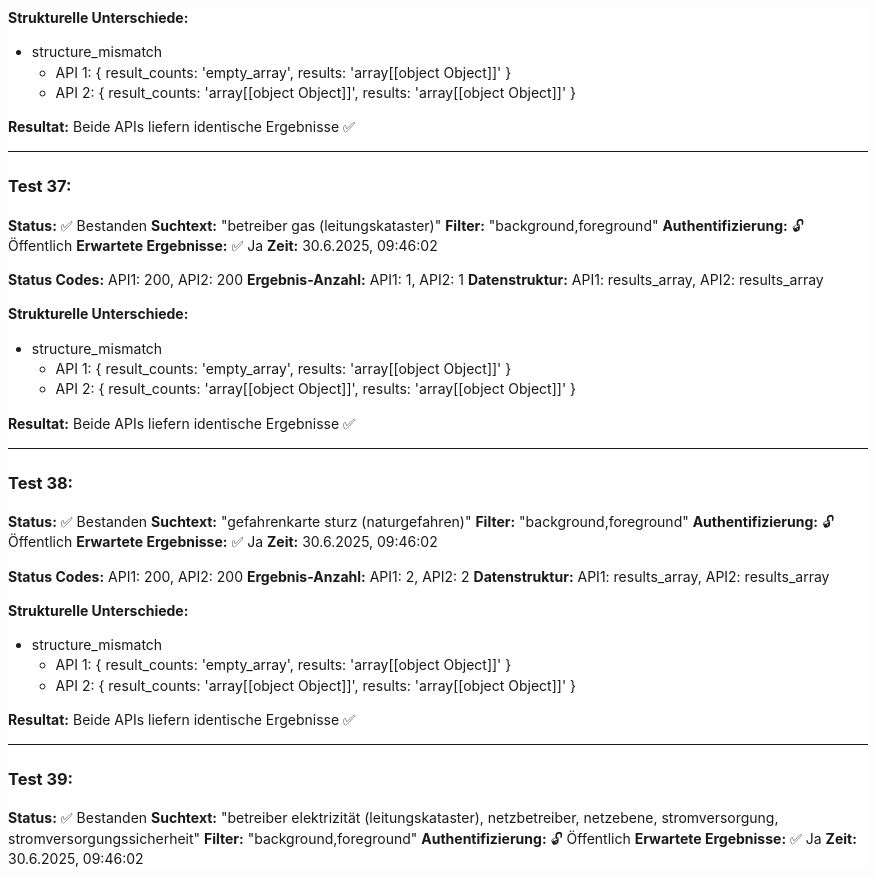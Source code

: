 **Strukturelle Unterschiede:**
- structure_mismatch
  - API 1: { result_counts: 'empty_array', results: 'array[[object Object]]' }
  - API 2: { result_counts: 'array[[object Object]]', results: 'array[[object Object]]' }

**Resultat:** Beide APIs liefern identische Ergebnisse ✅

---

### Test 37: 
**Status:** ✅ Bestanden
**Suchtext:** "betreiber gas (leitungskataster)"
**Filter:** "background,foreground"
**Authentifizierung:** 🔓 Öffentlich
**Erwartete Ergebnisse:** ✅ Ja
**Zeit:** 30.6.2025, 09:46:02

**Status Codes:** API1: 200, API2: 200
**Ergebnis-Anzahl:** API1: 1, API2: 1
**Datenstruktur:** API1: results_array, API2: results_array

**Strukturelle Unterschiede:**
- structure_mismatch
  - API 1: { result_counts: 'empty_array', results: 'array[[object Object]]' }
  - API 2: { result_counts: 'array[[object Object]]', results: 'array[[object Object]]' }

**Resultat:** Beide APIs liefern identische Ergebnisse ✅

---

### Test 38: 
**Status:** ✅ Bestanden
**Suchtext:** "gefahrenkarte sturz (naturgefahren)"
**Filter:** "background,foreground"
**Authentifizierung:** 🔓 Öffentlich
**Erwartete Ergebnisse:** ✅ Ja
**Zeit:** 30.6.2025, 09:46:02

**Status Codes:** API1: 200, API2: 200
**Ergebnis-Anzahl:** API1: 2, API2: 2
**Datenstruktur:** API1: results_array, API2: results_array

**Strukturelle Unterschiede:**
- structure_mismatch
  - API 1: { result_counts: 'empty_array', results: 'array[[object Object]]' }
  - API 2: { result_counts: 'array[[object Object]]', results: 'array[[object Object]]' }

**Resultat:** Beide APIs liefern identische Ergebnisse ✅

---

### Test 39: 
**Status:** ✅ Bestanden
**Suchtext:** "betreiber elektrizität (leitungskataster), netzbetreiber, netzebene, stromversorgung, stromversorgungssicherheit"
**Filter:** "background,foreground"
**Authentifizierung:** 🔓 Öffentlich
**Erwartete Ergebnisse:** ✅ Ja
**Zeit:** 30.6.2025, 09:46:02

